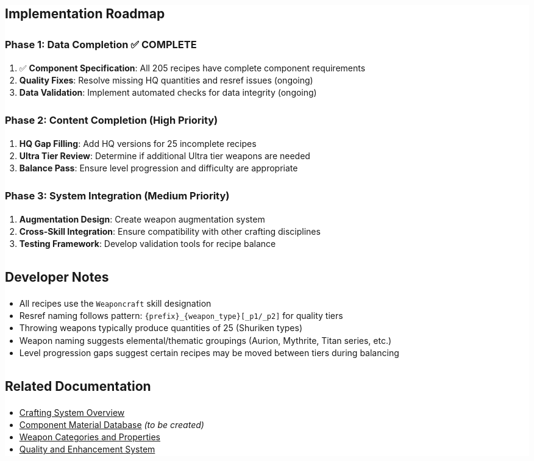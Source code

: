 ## Implementation Roadmap

### Phase 1: Data Completion ✅ COMPLETE
1. ✅ **Component Specification**: All 205 recipes have complete component requirements
2. **Quality Fixes**: Resolve missing HQ quantities and resref issues (ongoing)
3. **Data Validation**: Implement automated checks for data integrity (ongoing)

### Phase 2: Content Completion (High Priority)  
1. **HQ Gap Filling**: Add HQ versions for 25 incomplete recipes
2. **Ultra Tier Review**: Determine if additional Ultra tier weapons are needed
3. **Balance Pass**: Ensure level progression and difficulty are appropriate

### Phase 3: System Integration (Medium Priority)
1. **Augmentation Design**: Create weapon augmentation system
2. **Cross-Skill Integration**: Ensure compatibility with other crafting disciplines
3. **Testing Framework**: Develop validation tools for recipe balance

## Developer Notes

- All recipes use the `Weaponcraft` skill designation
- Resref naming follows pattern: `{prefix}_{weapon_type}[_p1/_p2]` for quality tiers
- Throwing weapons typically produce quantities of 25 (Shuriken types)
- Weapon naming suggests elemental/thematic groupings (Aurion, Mythrite, Titan series, etc.)
- Level progression gaps suggest certain recipes may be moved between tiers during balancing

## Related Documentation

- [Crafting System Overview](crafting/README.md)
- [Component Material Database](weaponcraft-components.md) *(to be created)*
- [Weapon Categories and Properties](weapons/README.md)
- [Quality and Enhancement System](../systems/README.md)